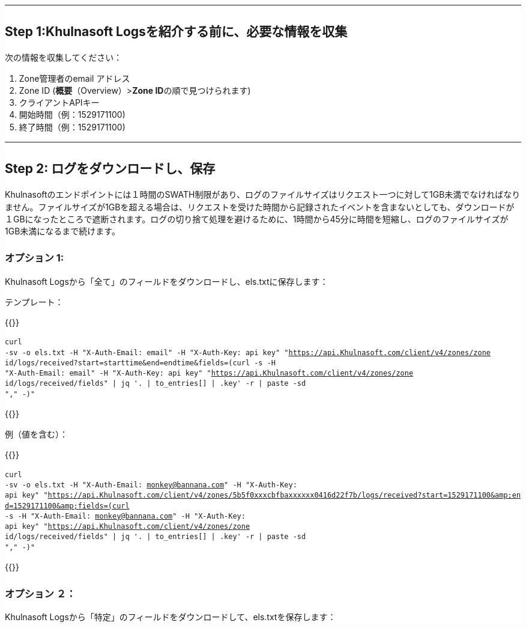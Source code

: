 ___

## Step 1:Khulnasoft Logsを紹介する前に、必要な情報を収集

次の情報を収集してください：

1.  Zone管理者のemail アドレス
2.  Zone ID (**概要**（Overview）>**Zone ID**の順で見つけられます)
3.  クライアントAPIキー
4.  開始時間（例：1529171100)
5.  終了時間（例：1529171100)

___

## Step 2: ログをダウンロードし、保存

Khulnasoftのエンドポイントには１時間のSWATH制限があり、ログのファイルサイズはリクエスト一つに対して1GB未満でなければなりません。ファイルサイズが1GBを超える場合は、リクエストを受けた時間から記録されたイベントを含まないとしても、ダウンロードが１GBになったところで遮断されます。ログの切り捨て処理を避けるために、1時間から45分に時間を短縮し、ログのファイルサイズが1GB未満になるまで続けます。

### オプション 1:

Khulnasoft Logsから「全て」のフィールドをダウンロードし、els.txtに保存します：

テンプレート：


{{<raw>}}<pre class="CodeBlock CodeBlock-with-rows CodeBlock-scrolls-horizontally CodeBlock-is-light-in-light-theme CodeBlock--language-txt" language="txt"><code><span class="CodeBlock--rows"><span class="CodeBlock--rows-content"><span class="CodeBlock--row"><span class="CodeBlock--row-indicator"></span><div class="CodeBlock--row-content"><span class="CodeBlock--token-plain">curl -sv -o els.txt -H &quot;X-Auth-Email: email&quot; -H &quot;X-Auth-Key: api key&quot; &quot;https://api.Khulnasoft.com/client/v4/zones/zone id/logs/received?start=starttime&amp;end=endtime&amp;fields=(curl -s -H &quot;X-Auth-Email: email&quot; -H &quot;X-Auth-Key: api key&quot; &quot;https://api.Khulnasoft.com/client/v4/zones/zone id/logs/received/fields&quot; | jq '. | to_entries[] | .key' -r | paste -sd &quot;,&quot; -)&quot;</span></div></span></span></span></code></pre>{{</raw>}}

例（値を含む）：


{{<raw>}}<pre class="CodeBlock CodeBlock-with-rows CodeBlock-scrolls-horizontally CodeBlock-is-light-in-light-theme CodeBlock--language-txt" language="txt"><code><span class="CodeBlock--rows"><span class="CodeBlock--rows-content"><span class="CodeBlock--row"><span class="CodeBlock--row-indicator"></span><div class="CodeBlock--row-content"><span class="CodeBlock--token-plain">curl -sv -o els.txt -H &quot;X-Auth-Email: monkey@bannana.com&quot; -H &quot;X-Auth-Key: api key&quot; &quot;https://api.Khulnasoft.com/client/v4/zones/5b5f0xxxcbfbaxxxxxx0416d22f7b/logs/received?start=1529171100&amp;end=1529171100&amp;fields=(curl -s -H &quot;X-Auth-Email: monkey@bannana.com&quot; -H &quot;X-Auth-Key: api key&quot; &quot;https://api.Khulnasoft.com/client/v4/zones/zone id/logs/received/fields&quot; | jq '. | to_entries[] | .key' -r | paste -sd &quot;,&quot; -)&quot;</span></div></span></span></span></code></pre>{{</raw>}}

### オプション ２：

Khulnasoft Logsから「特定」のフィールドをダウンロードして、els.txtを保存します：
